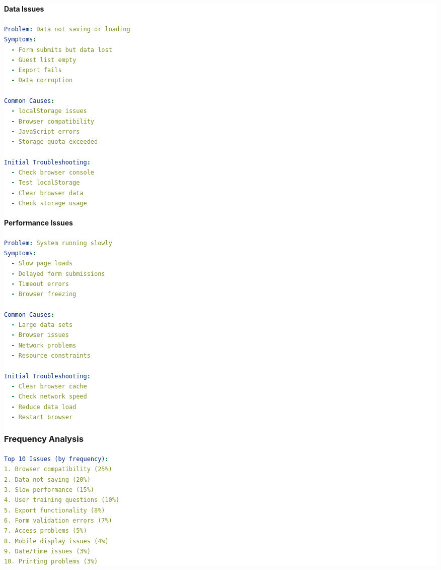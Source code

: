 #### Data Issues
```yaml
Problem: Data not saving or loading
Symptoms:
  - Form submits but data lost
  - Guest list empty
  - Export fails
  - Data corruption
  
Common Causes:
  - localStorage issues
  - Browser compatibility
  - JavaScript errors
  - Storage quota exceeded
  
Initial Troubleshooting:
  - Check browser console
  - Test localStorage
  - Clear browser data
  - Check storage usage
```

#### Performance Issues
```yaml
Problem: System running slowly
Symptoms:
  - Slow page loads
  - Delayed form submissions
  - Timeout errors
  - Browser freezing
  
Common Causes:
  - Large data sets
  - Browser issues
  - Network problems
  - Resource constraints
  
Initial Troubleshooting:
  - Clear browser cache
  - Check network speed
  - Reduce data load
  - Restart browser
```

### Frequency Analysis
```yaml
Top 10 Issues (by frequency):
1. Browser compatibility (25%)
2. Data not saving (20%)
3. Slow performance (15%)
4. User training questions (10%)
5. Export functionality (8%)
6. Form validation errors (7%)
7. Access problems (5%)
8. Mobile display issues (4%)
9. Date/time issues (3%)
10. Printing problems (3%)
```
